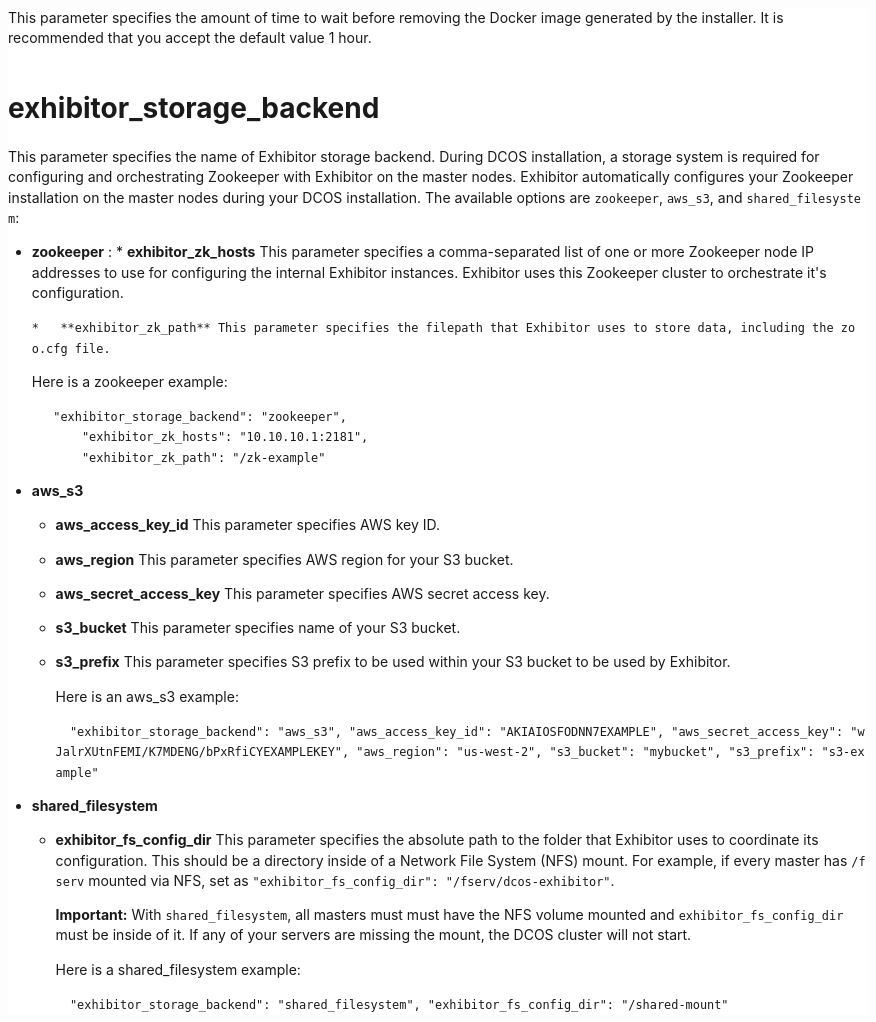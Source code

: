This parameter specifies the amount of time to wait before removing the Docker image generated by the installer. It is recommended that you accept the default value 1 hour.

# <a name="exhibitor-storage"></a>exhibitor_storage_backend

This parameter specifies the name of Exhibitor storage backend. During DCOS installation, a storage system is required for configuring and orchestrating Zookeeper with Exhibitor on the master nodes. Exhibitor automatically configures your Zookeeper installation on the master nodes during your DCOS installation. The available options are `zookeeper`, `aws_s3`, and `shared_filesystem`:

*   **zookeeper**
    :   *   **exhibitor_zk_hosts** This parameter specifies a comma-separated list of one or more Zookeeper node IP addresses to use for configuring the internal Exhibitor instances. Exhibitor uses this Zookeeper cluster to orchestrate it's configuration.
        
        *   **exhibitor_zk_path** This parameter specifies the filepath that Exhibitor uses to store data, including the zoo.cfg file.
    
    Here is a zookeeper example:
    
           "exhibitor_storage_backend": "zookeeper",
               "exhibitor_zk_hosts": "10.10.10.1:2181",
               "exhibitor_zk_path": "/zk-example"
        

*   **aws_s3**
    
    *   **aws_access_key_id** This parameter specifies AWS key ID.
    
    *   **aws_region** This parameter specifies AWS region for your S3 bucket.
    
    *   **aws_secret_access_key** This parameter specifies AWS secret access key.
    
    *   **s3_bucket** This parameter specifies name of your S3 bucket.
    
    *   **s3_prefix** This parameter specifies S3 prefix to be used within your S3 bucket to be used by Exhibitor.
        
        Here is an aws_s3 example:
        
              "exhibitor_storage_backend": "aws_s3", "aws_access_key_id": "AKIAIOSFODNN7EXAMPLE", "aws_secret_access_key": "wJalrXUtnFEMI/K7MDENG/bPxRfiCYEXAMPLEKEY", "aws_region": "us-west-2", "s3_bucket": "mybucket", "s3_prefix": "s3-example"
            

*   **shared_filesystem**
    
    *   **exhibitor_fs_config_dir** This parameter specifies the absolute path to the folder that Exhibitor uses to coordinate its configuration. This should be a directory inside of a Network File System (NFS) mount. For example, if every master has `/fserv` mounted via NFS, set as `"exhibitor_fs_config_dir": "/fserv/dcos-exhibitor"`.
        
        **Important:** With `shared_filesystem`, all masters must must have the NFS volume mounted and `exhibitor_fs_config_dir` must be inside of it. If any of your servers are missing the mount, the DCOS cluster will not start.
        
        Here is a shared_filesystem example:
        
              "exhibitor_storage_backend": "shared_filesystem", "exhibitor_fs_config_dir": "/shared-mount"
            